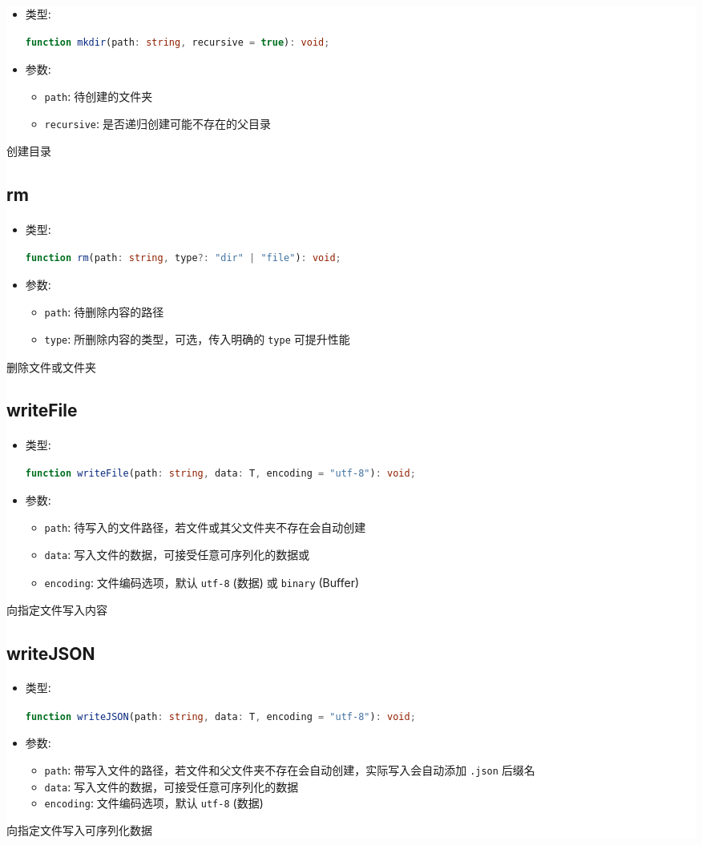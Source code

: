 - 类型:

  ```ts
  function mkdir(path: string, recursive = true): void;
  ```

- 参数:
  - `path`: 待创建的文件夹

  - `recursive`: 是否递归创建可能不存在的父目录

创建目录

## rm

- 类型:

  ```ts
  function rm(path: string, type?: "dir" | "file"): void;
  ```

- 参数:
  - `path`: 待删除内容的路径

  - `type`: 所删除内容的类型，可选，传入明确的 `type` 可提升性能

删除文件或文件夹

## writeFile

- 类型:

  ```ts
  function writeFile(path: string, data: T, encoding = "utf-8"): void;
  ```

- 参数:
  - `path`: 待写入的文件路径，若文件或其父文件夹不存在会自动创建

  - `data`: 写入文件的数据，可接受任意可序列化的数据或
  - `encoding`: 文件编码选项，默认 `utf-8` (数据) 或 `binary` (Buffer)

向指定文件写入内容

## writeJSON

- 类型:

  ```ts
  function writeJSON(path: string, data: T, encoding = "utf-8"): void;
  ```

- 参数:
  - `path`: 带写入文件的路径，若文件和父文件夹不存在会自动创建，实际写入会自动添加 `.json` 后缀名
  - `data`: 写入文件的数据，可接受任意可序列化的数据
  - `encoding`: 文件编码选项，默认 `utf-8` (数据)

向指定文件写入可序列化数据
